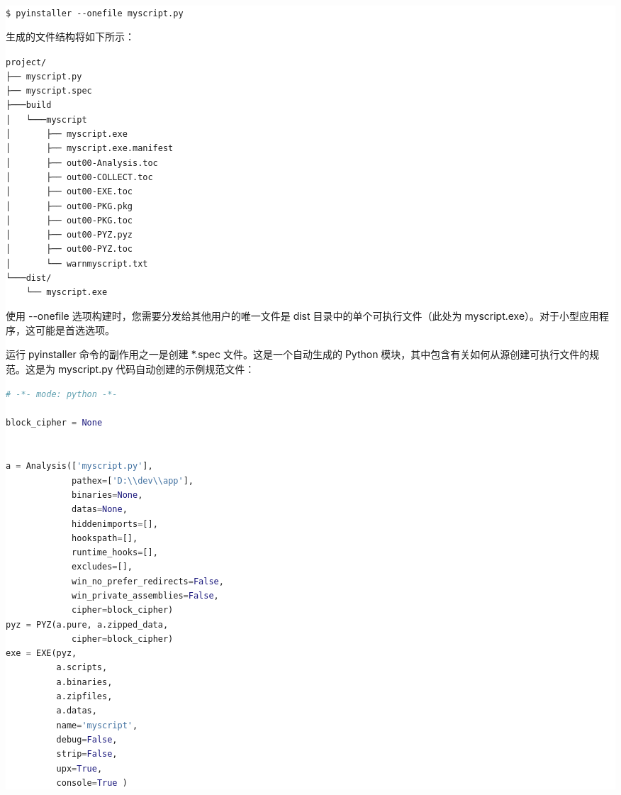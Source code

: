 ```
$ pyinstaller --onefile myscript.py
```

生成的文件结构将如下所示：

```
project/
├── myscript.py
├── myscript.spec
├───build
│   └───myscript
│       ├── myscript.exe
│       ├── myscript.exe.manifest
│       ├── out00-Analysis.toc
│       ├── out00-COLLECT.toc
│       ├── out00-EXE.toc
│       ├── out00-PKG.pkg
│       ├── out00-PKG.toc
│       ├── out00-PYZ.pyz
│       ├── out00-PYZ.toc
│       └── warnmyscript.txt
└───dist/
    └── myscript.exe
```

使用 --onefile 选项构建时，您需要分发给其他用户的唯一文件是 dist 目录中的单个可执行文件（此处为 myscript.exe）。对于小型应用程序，这可能是首选选项。

运行 pyinstaller 命令的副作用之一是创建 *.spec 文件。这是一个自动生成的 Python 模块，其中包含有关如何从源创建可执行文件的规范。这是为 myscript.py 代码自动创建的示例规范文件：

```python
# -*- mode: python -*- 
 
block_cipher = None 
 
 
a = Analysis(['myscript.py'], 
             pathex=['D:\\dev\\app'], 
             binaries=None, 
             datas=None, 
             hiddenimports=[], 
             hookspath=[], 
             runtime_hooks=[], 
             excludes=[], 
             win_no_prefer_redirects=False, 
             win_private_assemblies=False, 
             cipher=block_cipher) 
pyz = PYZ(a.pure, a.zipped_data, 
             cipher=block_cipher) 
exe = EXE(pyz, 
          a.scripts, 
          a.binaries, 
          a.zipfiles, 
          a.datas, 
          name='myscript', 
          debug=False, 
          strip=False, 
          upx=True, 
          console=True )
```
